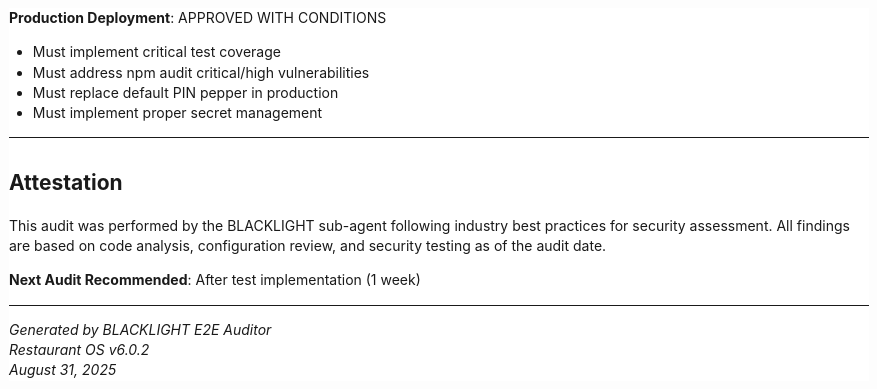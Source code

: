**Production Deployment**: APPROVED WITH CONDITIONS
- Must implement critical test coverage
- Must address npm audit critical/high vulnerabilities
- Must replace default PIN pepper in production
- Must implement proper secret management

---

## Attestation

This audit was performed by the BLACKLIGHT sub-agent following industry best practices for security assessment. All findings are based on code analysis, configuration review, and security testing as of the audit date.

**Next Audit Recommended**: After test implementation (1 week)

---

*Generated by BLACKLIGHT E2E Auditor*  
*Restaurant OS v6.0.2*  
*August 31, 2025*
